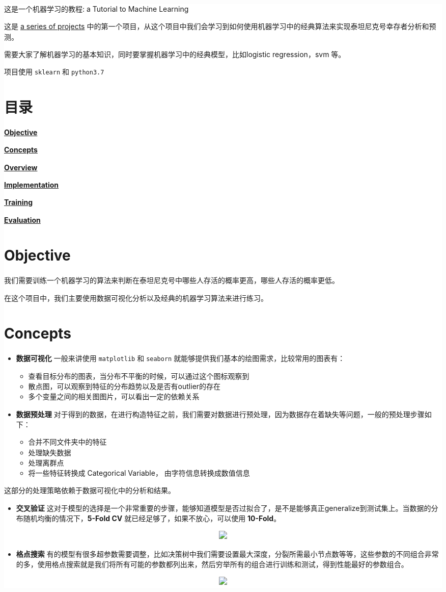 这是一个机器学习的教程: a Tutorial to Machine Learning

这是 [a series of projects]() 中的第一个项目，从这个项目中我们会学习到如何使用机器学习中的经典算法来实现泰坦尼克号幸存者分析和预测。

需要大家了解机器学习的基本知识，同时要掌握机器学习中的经典模型，比如logistic regression，svm 等。

项目使用 `sklearn` 和 `python3.7`

# 目录

[**Objective**](https://github.com/L1aoXingyu/a-Tutorial-to-Machine-Learning#objective)

[**Concepts**](https://github.com/L1aoXingyu/a-Tutorial-to-Machine-Learning#concepts)

[**Overview**](https://github.com/L1aoXingyu/a-Tutorial-to-Machine-Learning#overview)

[**Implementation**](https://github.com/L1aoXingyu/a-Tutorial-to-Machine-Learning#implementation)

[**Training**](https://github.com/L1aoXingyu/a-Tutorial-to-Machine-Learning#training)

[**Evaluation**](https://github.com/L1aoXingyu/a-Tutorial-to-Machine-Learning#evaluation)


# Objective
我们需要训练一个机器学习的算法来判断在泰坦尼克号中哪些人存活的概率更高，哪些人存活的概率更低。

在这个项目中，我们主要使用数据可视化分析以及经典的机器学习算法来进行练习。

# Concepts

- **数据可视化** 一般来讲使用 `matplotlib` 和 `seaborn` 就能够提供我们基本的绘图需求，比较常用的图表有：
    - 查看目标分布的图表，当分布不平衡的时候，可以通过这个图标观察到
    - 散点图，可以观察到特征的分布趋势以及是否有outlier的存在
    - 多个变量之间的相关图图片，可以看出一定的依赖关系

- **数据预处理** 对于得到的数据，在进行构造特征之前，我们需要对数据进行预处理，因为数据存在着缺失等问题，一般的预处理步骤如下：
    - 合并不同文件夹中的特征
    - 处理缺失数据
    - 处理离群点
    - 将一些特征转换成 Categorical Variable， 由字符信息转换成数值信息

这部分的处理策略依赖于数据可视化中的分析和结果。

- **交叉验证** 这对于模型的选择是一个非常重要的步骤，能够知道模型是否过拟合了，是不是能够真正generalize到测试集上。当数据的分布随机均衡的情况下，**5-Fold CV** 就已经足够了，如果不放心，可以使用 **10-Fold**。

<div align=center>
<img src='assets/cross.png' width='400'>
</div>

- **格点搜索** 有的模型有很多超参数需要调整，比如决策树中我们需要设置最大深度，分裂所需最小节点数等等，这些参数的不同组合非常的多，使用格点搜索就是我们将所有可能的参数都列出来，然后穷举所有的组合进行训练和测试，得到性能最好的参数组合。

<div align=center>
<img src='assets/grid.png' width='200'>
</div>
